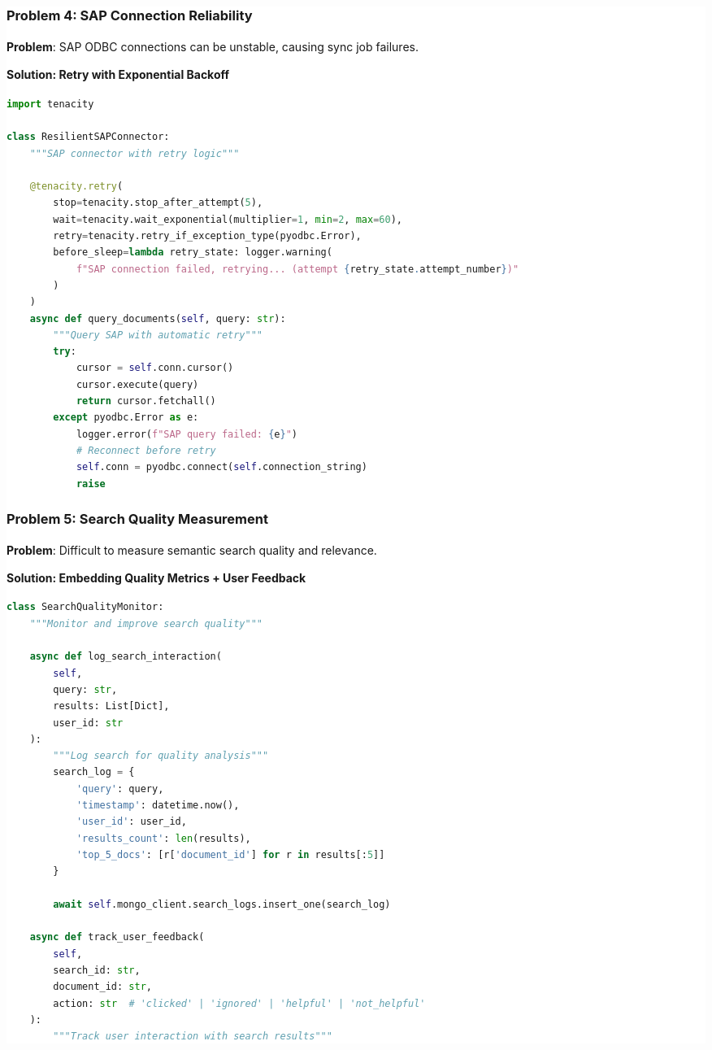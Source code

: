 ### Problem 4: SAP Connection Reliability

**Problem**: SAP ODBC connections can be unstable, causing sync job failures.

**Solution: Retry with Exponential Backoff**
```python
import tenacity

class ResilientSAPConnector:
    """SAP connector with retry logic"""
    
    @tenacity.retry(
        stop=tenacity.stop_after_attempt(5),
        wait=tenacity.wait_exponential(multiplier=1, min=2, max=60),
        retry=tenacity.retry_if_exception_type(pyodbc.Error),
        before_sleep=lambda retry_state: logger.warning(
            f"SAP connection failed, retrying... (attempt {retry_state.attempt_number})"
        )
    )
    async def query_documents(self, query: str):
        """Query SAP with automatic retry"""
        try:
            cursor = self.conn.cursor()
            cursor.execute(query)
            return cursor.fetchall()
        except pyodbc.Error as e:
            logger.error(f"SAP query failed: {e}")
            # Reconnect before retry
            self.conn = pyodbc.connect(self.connection_string)
            raise
```

### Problem 5: Search Quality Measurement

**Problem**: Difficult to measure semantic search quality and relevance.

**Solution: Embedding Quality Metrics + User Feedback**
```python
class SearchQualityMonitor:
    """Monitor and improve search quality"""
    
    async def log_search_interaction(
        self,
        query: str,
        results: List[Dict],
        user_id: str
    ):
        """Log search for quality analysis"""
        search_log = {
            'query': query,
            'timestamp': datetime.now(),
            'user_id': user_id,
            'results_count': len(results),
            'top_5_docs': [r['document_id'] for r in results[:5]]
        }
        
        await self.mongo_client.search_logs.insert_one(search_log)
    
    async def track_user_feedback(
        self,
        search_id: str,
        document_id: str,
        action: str  # 'clicked' | 'ignored' | 'helpful' | 'not_helpful'
    ):
        """Track user interaction with search results"""
```